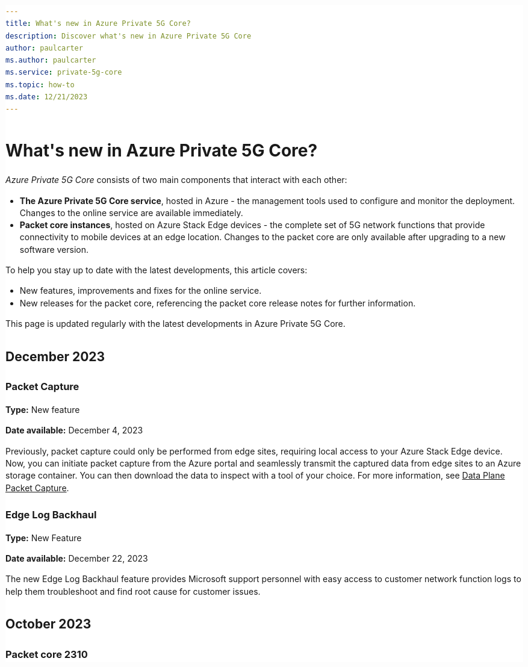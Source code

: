 ```yaml
---
title: What's new in Azure Private 5G Core?
description: Discover what's new in Azure Private 5G Core
author: paulcarter
ms.author: paulcarter
ms.service: private-5g-core
ms.topic: how-to 
ms.date: 12/21/2023
---
```


# What's new in Azure Private 5G Core?

*Azure Private 5G Core* consists of two main components that interact with each other:

- **The Azure Private 5G Core service**, hosted in Azure - the management tools used to configure and monitor the deployment. Changes to the online service are available immediately.
- **Packet core instances**, hosted on Azure Stack Edge devices - the complete set of 5G network functions that provide connectivity to mobile devices at an edge location. Changes to the packet core are only available after upgrading to a new software version.

To help you stay up to date with the latest developments, this article covers:

- New features, improvements and fixes for the online service.
- New releases for the packet core, referencing the packet core release notes for further information.

This page is updated regularly with the latest developments in Azure Private 5G Core.

## December 2023
### Packet Capture

**Type:** New feature

**Date available:** December 4, 2023

Previously, packet capture could only be performed from edge sites, requiring local access to your Azure Stack Edge device. Now, you can initiate packet capture from the Azure portal and seamlessly transmit the captured data from edge sites to an Azure storage container. You can then download the data to inspect with a tool of your choice.  For more information, see [Data Plane Packet Capture](data-plane-packet-capture.md).

### Edge Log Backhaul

**Type:** New Feature

**Date available:** December 22, 2023

The new Edge Log Backhaul feature provides Microsoft support personnel with easy access to customer network function logs to help them troubleshoot and find root cause for customer issues. 

## October 2023
### Packet core 2310
